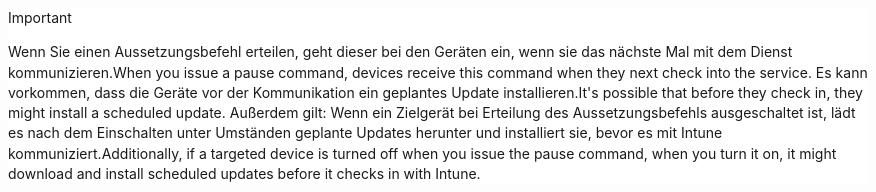 > [!IMPORTANT]
> <span data-ttu-id="c56a0-235">Wenn Sie einen Aussetzungsbefehl erteilen, geht dieser bei den Geräten ein, wenn sie das nächste Mal mit dem Dienst kommunizieren.</span><span class="sxs-lookup"><span data-stu-id="c56a0-235">When you issue a pause command, devices receive this command when they next check into the service.</span></span> <span data-ttu-id="c56a0-236">Es kann vorkommen, dass die Geräte vor der Kommunikation ein geplantes Update installieren.</span><span class="sxs-lookup"><span data-stu-id="c56a0-236">It's possible that before they check in, they might install a scheduled update.</span></span>
> <span data-ttu-id="c56a0-237">Außerdem gilt: Wenn ein Zielgerät bei Erteilung des Aussetzungsbefehls ausgeschaltet ist, lädt es nach dem Einschalten unter Umständen geplante Updates herunter und installiert sie, bevor es mit Intune kommuniziert.</span><span class="sxs-lookup"><span data-stu-id="c56a0-237">Additionally, if a targeted device is turned off when you issue the pause command, when you turn it on, it might download and install scheduled updates before it checks in with Intune.</span></span>
